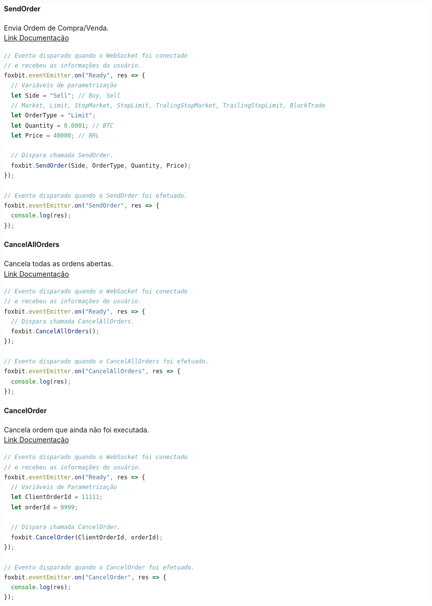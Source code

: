 #### SendOrder

Envia Ordem de Compra/Venda.<br/>[Link Documentação](https://foxbit.com.br/api/docs/websocket_intro.html?highlight=getopenorders#sendorder)

```javascript
// Evento disparado quando o WebSocket foi conectado
// e recebeu as informações do usuário.
foxbit.eventEmitter.on("Ready", res => {
  // Variáveis de parametrização
  let Side = "Sell"; // Buy, Sell
  // Market, Limit, StopMarket, StopLimit, TralingStopMarket, TrailingStopLimit, BlockTrade
  let OrderType = "Limit";
  let Quantity = 0.0001; // BTC
  let Price = 40000; // BRL

  // Dispara chamada SendOrder.
  foxbit.SendOrder(Side, OrderType, Quantity, Price);
});

// Evento disparado quando o SendOrder foi efetuado.
foxbit.eventEmitter.on("SendOrder", res => {
  console.log(res);
});
```

#### CancelAllOrders

Cancela todas as ordens abertas.<br/>[Link Documentação](https://foxbit.com.br/api/docs/websocket_intro.html?highlight=getopenorders#cancelallorders)

```javascript
// Evento disparado quando o WebSocket foi conectado
// e recebeu as informações do usuário.
foxbit.eventEmitter.on("Ready", res => {
  // Dispara chamada CancelAllOrders.
  foxbit.CancelAllOrders();
});

// Evento disparado quando o CancelAllOrders foi efetuado.
foxbit.eventEmitter.on("CancelAllOrders", res => {
  console.log(res);
});
```

#### CancelOrder

Cancela ordem que ainda não foi executada.<br/>[Link Documentação](https://foxbit.com.br/api/docs/websocket_intro.html?highlight=getopenorders#cancelorder)

```javascript
// Evento disparado quando o WebSocket foi conectado
// e recebeu as informações do usuário.
foxbit.eventEmitter.on("Ready", res => {
  // Variáveis de Parametrização
  let ClientOrderId = 11111;
  let orderId = 9999;

  // Dispara chamada CancelOrder.
  foxbit.CancelOrder(ClientOrderId, orderId);
});

// Evento disparado quando o CancelOrder foi efetuado.
foxbit.eventEmitter.on("CancelOrder", res => {
  console.log(res);
});
```
